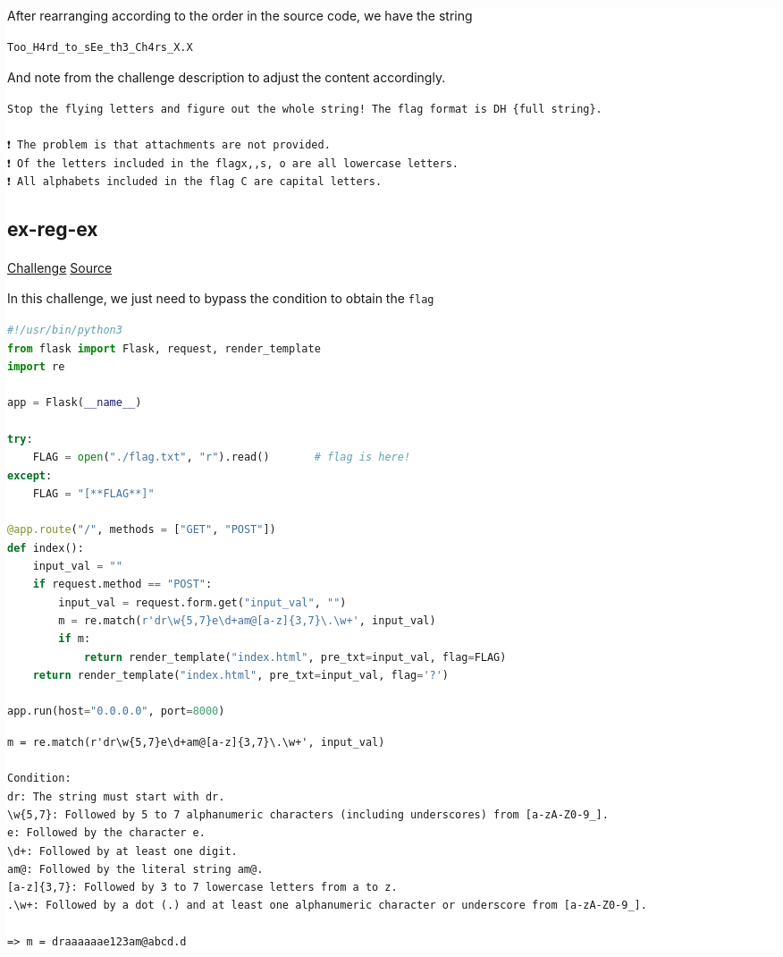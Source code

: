 After rearranging according to the order in the source code, we have the string

```shell
Too_H4rd_to_sEe_th3_Ch4rs_X.X
```

And note from the challenge description to adjust the content accordingly.

```
Stop the flying letters and figure out the whole string! The flag format is DH {full string}.

❗ The problem is that attachments are not provided.
❗ Of the letters included in the flagx,,s, o are all lowercase letters.
❗ All alphabets included in the flag C are capital letters.
```

## ex-reg-ex

[Challenge](https://dreamhack.io/wargame/challenges/834)
[Source](https://sfo2.digitaloceanspaces.com/wargame1/public/a0486950-f6fc-48ba-8fb5-2b978a8268a6.zip?X-Amz-Algorithm=AWS4-HMAC-SHA256&X-Amz-Credential=OIK4A6AORYFTHBTQUV55%2F20241227%2Fsfo2%2Fs3%2Faws4_request&X-Amz-Date=20241227T033228Z&X-Amz-Expires=86400&X-Amz-SignedHeaders=host&X-Amz-Signature=75a8cdfae702b09e2bcb0047d9fe5f762f6cd1ff46222ba6103186b7b5e8e631)

In this challenge, we just need to bypass the condition to obtain the `flag`

```python
#!/usr/bin/python3
from flask import Flask, request, render_template
import re

app = Flask(__name__)

try:
    FLAG = open("./flag.txt", "r").read()       # flag is here!
except:
    FLAG = "[**FLAG**]"

@app.route("/", methods = ["GET", "POST"])
def index():
    input_val = ""
    if request.method == "POST":
        input_val = request.form.get("input_val", "")
        m = re.match(r'dr\w{5,7}e\d+am@[a-z]{3,7}\.\w+', input_val)
        if m:
            return render_template("index.html", pre_txt=input_val, flag=FLAG)
    return render_template("index.html", pre_txt=input_val, flag='?')

app.run(host="0.0.0.0", port=8000)
```

```shell
m = re.match(r'dr\w{5,7}e\d+am@[a-z]{3,7}\.\w+', input_val)

Condition:
dr: The string must start with dr.
\w{5,7}: Followed by 5 to 7 alphanumeric characters (including underscores) from [a-zA-Z0-9_].
e: Followed by the character e.
\d+: Followed by at least one digit.
am@: Followed by the literal string am@.
[a-z]{3,7}: Followed by 3 to 7 lowercase letters from a to z.
.\w+: Followed by a dot (.) and at least one alphanumeric character or underscore from [a-zA-Z0-9_].

=> m = draaaaaae123am@abcd.d
```


[^0-8\"]: Matches any character that is not a digit from 0 to 8 or the double-quote character ".